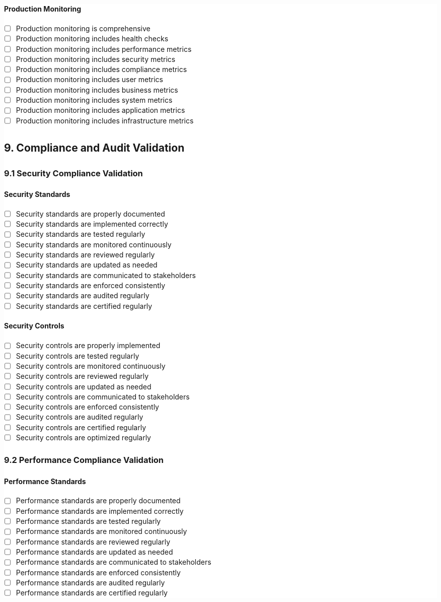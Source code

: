 #### Production Monitoring
- [ ] Production monitoring is comprehensive
- [ ] Production monitoring includes health checks
- [ ] Production monitoring includes performance metrics
- [ ] Production monitoring includes security metrics
- [ ] Production monitoring includes compliance metrics
- [ ] Production monitoring includes user metrics
- [ ] Production monitoring includes business metrics
- [ ] Production monitoring includes system metrics
- [ ] Production monitoring includes application metrics
- [ ] Production monitoring includes infrastructure metrics

## 9. Compliance and Audit Validation

### 9.1 Security Compliance Validation

#### Security Standards
- [ ] Security standards are properly documented
- [ ] Security standards are implemented correctly
- [ ] Security standards are tested regularly
- [ ] Security standards are monitored continuously
- [ ] Security standards are reviewed regularly
- [ ] Security standards are updated as needed
- [ ] Security standards are communicated to stakeholders
- [ ] Security standards are enforced consistently
- [ ] Security standards are audited regularly
- [ ] Security standards are certified regularly

#### Security Controls
- [ ] Security controls are properly implemented
- [ ] Security controls are tested regularly
- [ ] Security controls are monitored continuously
- [ ] Security controls are reviewed regularly
- [ ] Security controls are updated as needed
- [ ] Security controls are communicated to stakeholders
- [ ] Security controls are enforced consistently
- [ ] Security controls are audited regularly
- [ ] Security controls are certified regularly
- [ ] Security controls are optimized regularly

### 9.2 Performance Compliance Validation

#### Performance Standards
- [ ] Performance standards are properly documented
- [ ] Performance standards are implemented correctly
- [ ] Performance standards are tested regularly
- [ ] Performance standards are monitored continuously
- [ ] Performance standards are reviewed regularly
- [ ] Performance standards are updated as needed
- [ ] Performance standards are communicated to stakeholders
- [ ] Performance standards are enforced consistently
- [ ] Performance standards are audited regularly
- [ ] Performance standards are certified regularly
